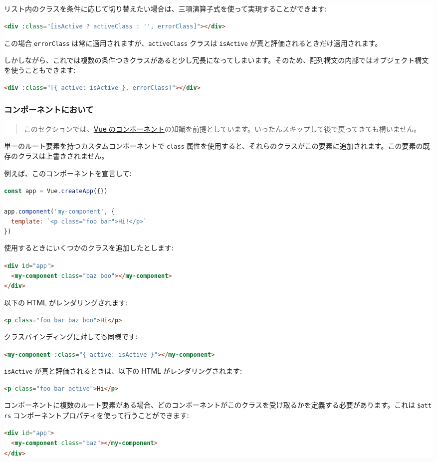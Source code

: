 リスト内のクラスを条件に応じて切り替えたい場合は、三項演算子式を使って実現することができます:

```html
<div :class="[isActive ? activeClass : '', errorClass]"></div>
```

この場合 `errorClass` は常に適用されますが、`activeClass` クラスは `isActive` が真と評価されるときだけ適用されます。

しかしながら、これでは複数の条件つきクラスがあると少し冗長になってしまいます。そのため、配列構文の内部ではオブジェクト構文を使うこともできます:

```html
<div :class="[{ active: isActive }, errorClass]"></div>
```

### コンポーネントにおいて

> このセクションでは、[Vue のコンポーネント](component-basics.md)の知識を前提としています。いったんスキップして後で戻ってきても構いません。

単一のルート要素を持つカスタムコンポーネントで `class` 属性を使用すると、それらのクラスがこの要素に追加されます。この要素の既存のクラスは上書きされません。

例えば、このコンポーネントを宣言して:

```js
const app = Vue.createApp({})

app.component('my-component', {
  template: `<p class="foo bar">Hi!</p>`
})
```

使用するときにいくつかのクラスを追加したとします:

```html
<div id="app">
  <my-component class="baz boo"></my-component>
</div>
```

以下の HTML がレンダリングされます:

```html
<p class="foo bar baz boo">Hi</p>
```

クラスバインディングに対しても同様です:

```html
<my-component :class="{ active: isActive }"></my-component>
```

`isActive` が真と評価されるときは、以下の HTML がレンダリングされます:

```html
<p class="foo bar active">Hi</p>
```

コンポーネントに複数のルート要素がある場合、どのコンポーネントがこのクラスを受け取るかを定義する必要があります。これは `$attrs` コンポーネントプロパティを使って行うことができます:

```html
<div id="app">
  <my-component class="baz"></my-component>
</div>
```
